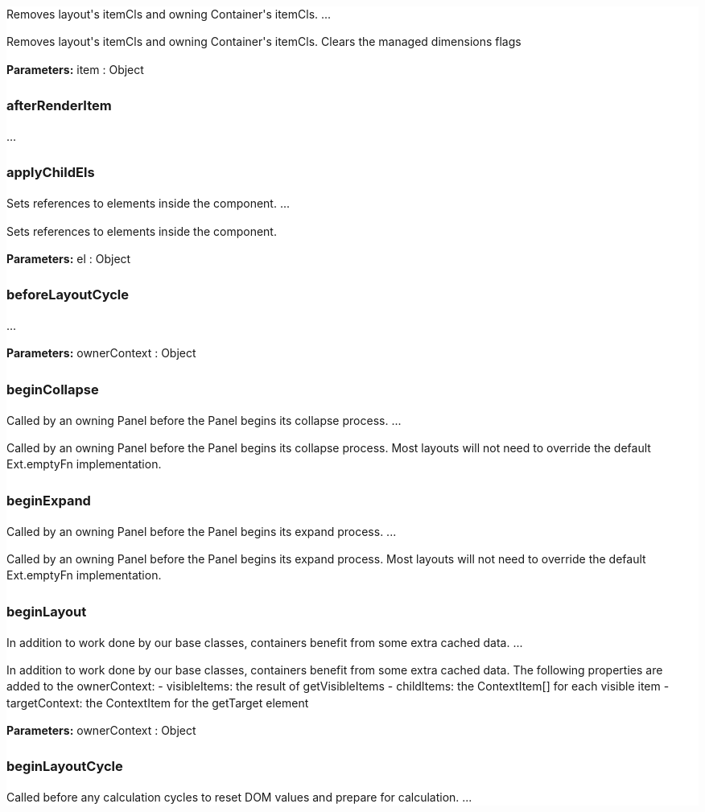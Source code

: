 Removes layout's itemCls and owning Container's itemCls. ...

Removes layout's itemCls and owning Container's itemCls. Clears the managed dimensions flags

**Parameters:** item : Object


### afterRenderItem

...


### applyChildEls

Sets references to elements inside the component. ...

Sets references to elements inside the component.

**Parameters:** el : Object


### beforeLayoutCycle

...

**Parameters:** ownerContext : Object


### beginCollapse

Called by an owning Panel before the Panel begins its collapse process. ...

Called by an owning Panel before the Panel begins its collapse process. Most layouts will not need to override the default Ext.emptyFn implementation.


### beginExpand

Called by an owning Panel before the Panel begins its expand process. ...

Called by an owning Panel before the Panel begins its expand process. Most layouts will not need to override the default Ext.emptyFn implementation.


### beginLayout

In addition to work done by our base classes, containers benefit from some extra cached data. ...

In addition to work done by our base classes, containers benefit from some extra cached data. The following properties are added to the ownerContext: - visibleItems: the result of getVisibleItems - childItems: the ContextItem[] for each visible item - targetContext: the ContextItem for the getTarget element

**Parameters:** ownerContext : Object


### beginLayoutCycle

Called before any calculation cycles to reset DOM values and prepare for calculation. ...
